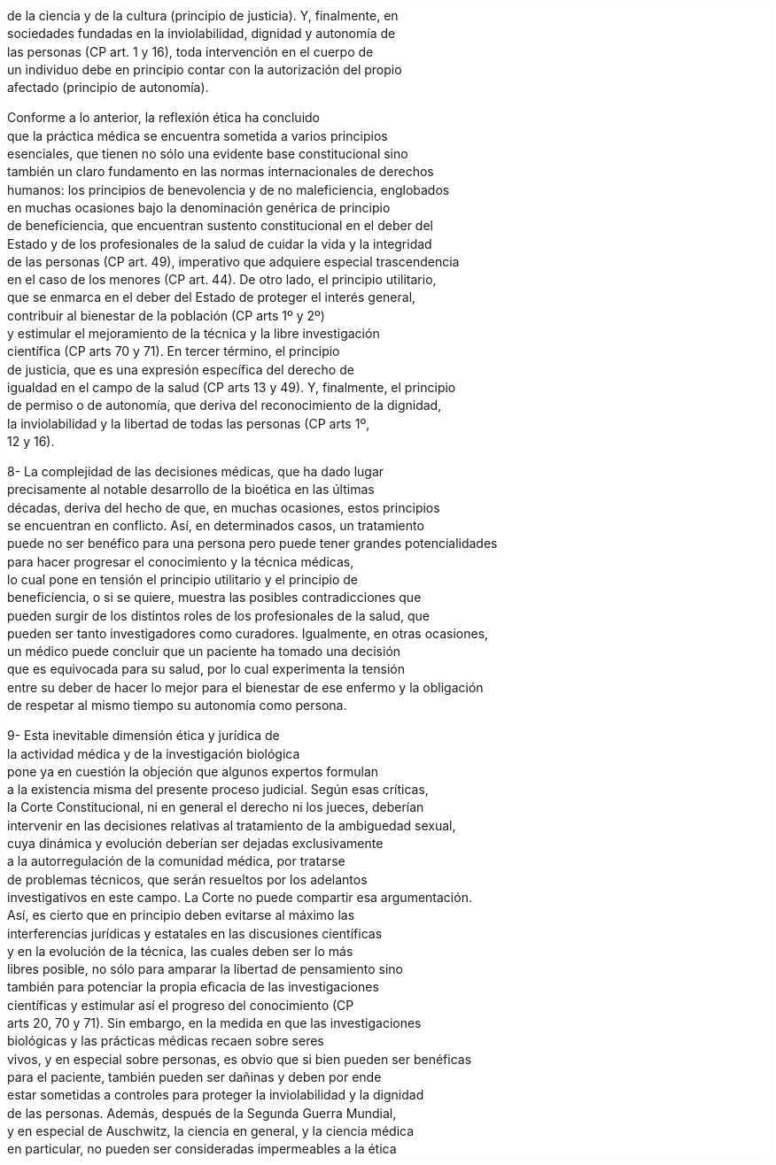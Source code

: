 de la ciencia y de la cultura (principio de justicia). Y, finalmente, en  
sociedades fundadas en la inviolabilidad, dignidad y autonomía de  
las personas (CP art. 1 y 16), toda intervención en el cuerpo de  
un individuo debe en principio contar con la autorización del propio  
afectado (principio de autonomía).

Conforme a lo anterior, la reflexión ética ha concluido  
que la práctica médica se encuentra sometida a varios principios  
esenciales, que tienen no sólo una evidente base constitucional sino  
también un claro fundamento en las normas internacionales de derechos  
humanos: los principios de benevolencia y de no maleficiencia, englobados  
en muchas ocasiones bajo la denominación genérica de principio  
de beneficiencia, que encuentran sustento constitucional en el deber del  
Estado y de los profesionales de la salud de cuidar la vida y la integridad  
de las personas (CP art. 49), imperativo que adquiere especial trascendencia  
en el caso de los menores (CP art. 44). De otro lado, el principio utilitario,  
que se enmarca en el deber del Estado de proteger el interés general,  
contribuir al bienestar de la población (CP arts 1º y 2º)  
y estimular el mejoramiento de la técnica y la libre investigación  
científica (CP arts 70 y 71). En tercer término, el principio  
de justicia, que es una expresión específica del derecho de  
igualdad en el campo de la salud (CP arts 13 y 49). Y, finalmente, el principio  
de permiso o de autonomía, que deriva del reconocimiento de la dignidad,  
la inviolabilidad y la libertad de todas las personas (CP arts 1º,  
12 y 16).

8- La complejidad de las decisiones médicas, que ha dado lugar  
precisamente al notable desarrollo de la bioética en las últimas  
décadas, deriva del hecho de que, en muchas ocasiones, estos principios  
se encuentran en conflicto. Así, en determinados casos, un tratamiento  
puede no ser benéfico para una persona pero puede tener grandes potencialidades  
para hacer progresar el conocimiento y la técnica médicas,  
lo cual pone en tensión el principio utilitario y el principio de  
beneficiencia, o si se quiere, muestra las posibles contradicciones que  
pueden surgir de los distintos roles de los profesionales de la salud, que  
pueden ser tanto investigadores como curadores. Igualmente, en otras ocasiones,  
un médico puede concluir que un paciente ha tomado una decisión  
que es equivocada para su salud, por lo cual experimenta la tensión  
entre su deber de hacer lo mejor para el bienestar de ese enfermo y la obligación  
de respetar al mismo tiempo su autonomía como persona.

9- Esta inevitable dimensión ética y jurídica de  
la actividad médica y de la investigación biológica  
pone ya en cuestión la objeción que algunos expertos formulan  
a la existencia misma del presente proceso judicial. Según esas críticas,  
la Corte Constitucional, ni en general el derecho ni los jueces, deberían  
intervenir en las decisiones relativas al tratamiento de la ambiguedad sexual,  
cuya dinámica y evolución deberían ser dejadas exclusivamente  
a la autorregulación de la comunidad médica, por tratarse  
de problemas técnicos, que serán resueltos por los adelantos  
investigativos en este campo. La Corte no puede compartir esa argumentación.  
Así, es cierto que en principio deben evitarse al máximo las  
interferencias jurídicas y estatales en las discusiones científicas  
y en la evolución de la técnica, las cuales deben ser lo más  
libres posible, no sólo para amparar la libertad de pensamiento sino  
también para potenciar la propia eficacia de las investigaciones  
científicas y estimular así el progreso del conocimiento (CP  
arts 20, 70 y 71). Sin embargo, en la medida en que las investigaciones  
biológicas y las prácticas médicas recaen sobre seres  
vivos, y en especial sobre personas, es obvio que si bien pueden ser benéficas  
para el paciente, también pueden ser dañinas y deben por ende  
estar sometidas a controles para proteger la inviolabilidad y la dignidad  
de las personas. Además, después de la Segunda Guerra Mundial,  
y en especial de Auschwitz, la ciencia en general, y la ciencia médica  
en particular, no pueden ser consideradas impermeables a la ética  